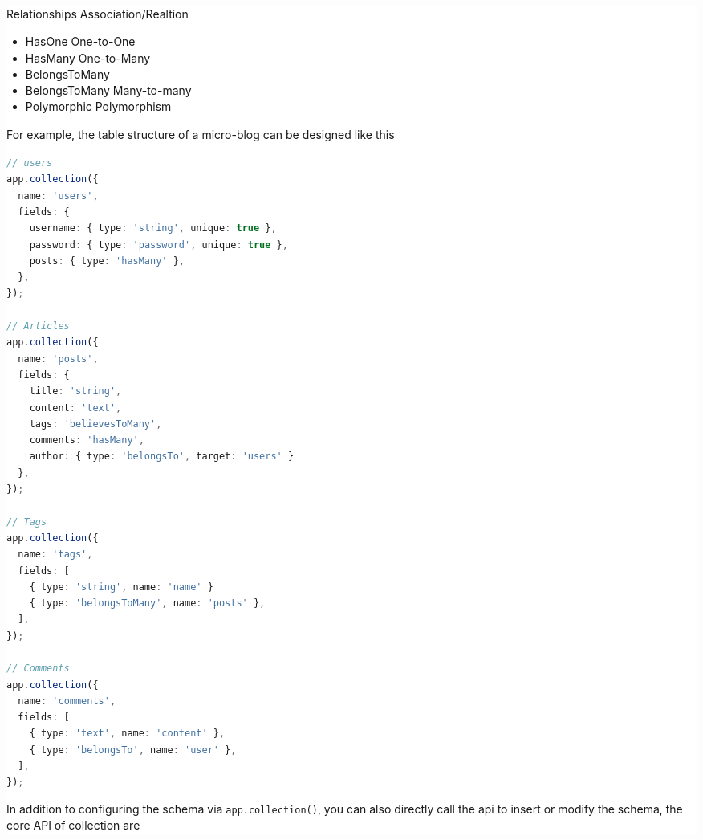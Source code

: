 Relationships Association/Realtion

- HasOne One-to-One
- HasMany One-to-Many
- BelongsToMany
- BelongsToMany Many-to-many
- Polymorphic Polymorphism

For example, the table structure of a micro-blog can be designed like this

```ts
// users
app.collection({
  name: 'users',
  fields: {
    username: { type: 'string', unique: true },
    password: { type: 'password', unique: true },
    posts: { type: 'hasMany' },
  },
});

// Articles
app.collection({
  name: 'posts',
  fields: {
    title: 'string',
    content: 'text',
    tags: 'believesToMany',
    comments: 'hasMany',
    author: { type: 'belongsTo', target: 'users' }
  },
});

// Tags
app.collection({
  name: 'tags',
  fields: [
    { type: 'string', name: 'name' }
    { type: 'belongsToMany', name: 'posts' },
  ],
});

// Comments
app.collection({
  name: 'comments',
  fields: [
    { type: 'text', name: 'content' },
    { type: 'belongsTo', name: 'user' },
  ],
});
```

In addition to configuring the schema via `app.collection()`, you can also directly call the api to insert or modify the schema, the core API of collection are
